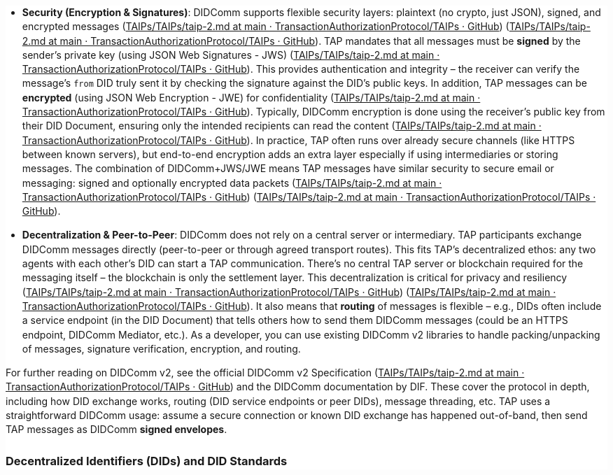 - **Security (Encryption & Signatures)**: DIDComm supports flexible security layers: plaintext (no crypto, just JSON), signed, and encrypted messages ([TAIPs/TAIPs/taip-2.md at main · TransactionAuthorizationProtocol/TAIPs · GitHub](https://github.com/TransactionAuthorizationProtocol/TAIPs/blob/main/TAIPs/taip-2.md#:~:text=The%20following%20shows%20a%20minimal,Plaintext%20Message%20following%20DIDComm%20spec)) ([TAIPs/TAIPs/taip-2.md at main · TransactionAuthorizationProtocol/TAIPs · GitHub](https://github.com/TransactionAuthorizationProtocol/TAIPs/blob/main/TAIPs/taip-2.md#:~:text=Security%20Concerns)). TAP mandates that all messages must be **signed** by the sender’s private key (using JSON Web Signatures - JWS) ([TAIPs/TAIPs/taip-2.md at main · TransactionAuthorizationProtocol/TAIPs · GitHub](https://github.com/TransactionAuthorizationProtocol/TAIPs/blob/main/TAIPs/taip-2.md#:~:text=Message%20Signing)). This provides authentication and integrity – the receiver can verify the message’s `from` DID truly sent it by checking the signature against the DID’s public keys. In addition, TAP messages can be **encrypted** (using JSON Web Encryption - JWE) for confidentiality ([TAIPs/TAIPs/taip-2.md at main · TransactionAuthorizationProtocol/TAIPs · GitHub](https://github.com/TransactionAuthorizationProtocol/TAIPs/blob/main/TAIPs/taip-2.md#:~:text=transport%20level%20encryption,specified%20in%20DIDComm%20Encrypted%20Messages)). Typically, DIDComm encryption is done using the receiver’s public key from their DID Document, ensuring only the intended recipients can read the content ([TAIPs/TAIPs/taip-2.md at main · TransactionAuthorizationProtocol/TAIPs · GitHub](https://github.com/TransactionAuthorizationProtocol/TAIPs/blob/main/TAIPs/taip-2.md#:~:text=transport%20level%20encryption,specified%20in%20DIDComm%20Encrypted%20Messages)). In practice, TAP often runs over already secure channels (like HTTPS between known servers), but end-to-end encryption adds an extra layer especially if using intermediaries or storing messages. The combination of DIDComm+JWS/JWE means TAP messages have similar security to secure email or messaging: signed and optionally encrypted data packets ([TAIPs/TAIPs/taip-2.md at main · TransactionAuthorizationProtocol/TAIPs · GitHub](https://github.com/TransactionAuthorizationProtocol/TAIPs/blob/main/TAIPs/taip-2.md#:~:text=,the%20TAP%20decentralized%20messaging%20standard)) ([TAIPs/TAIPs/taip-2.md at main · TransactionAuthorizationProtocol/TAIPs · GitHub](https://github.com/TransactionAuthorizationProtocol/TAIPs/blob/main/TAIPs/taip-2.md#:~:text=Test%20Cases)).

- **Decentralization & Peer-to-Peer**: DIDComm does not rely on a central server or intermediary. TAP participants exchange DIDComm messages directly (peer-to-peer or through agreed transport routes). This fits TAP’s decentralized ethos: any two agents with each other’s DID can start a TAP communication. There’s no central TAP server or blockchain required for the messaging itself – the blockchain is only the settlement layer. This decentralization is critical for privacy and resiliency ([TAIPs/TAIPs/taip-2.md at main · TransactionAuthorizationProtocol/TAIPs · GitHub](https://github.com/TransactionAuthorizationProtocol/TAIPs/blob/main/TAIPs/taip-2.md#:~:text=This%20TAIP%20is%20based%20on,it%20is%20never%20a%20requirement)) ([TAIPs/TAIPs/taip-2.md at main · TransactionAuthorizationProtocol/TAIPs · GitHub](https://github.com/TransactionAuthorizationProtocol/TAIPs/blob/main/TAIPs/taip-2.md#:~:text=,the%20TAP%20decentralized%20messaging%20standard)). It also means that **routing** of messages is flexible – e.g., DIDs often include a service endpoint (in the DID Document) that tells others how to send them DIDComm messages (could be an HTTPS endpoint, DIDComm Mediator, etc.). As a developer, you can use existing DIDComm v2 libraries to handle packing/unpacking of messages, signature verification, encryption, and routing.

For further reading on DIDComm v2, see the official DIDComm v2 Specification ([TAIPs/TAIPs/taip-2.md at main · TransactionAuthorizationProtocol/TAIPs · GitHub](https://github.com/TransactionAuthorizationProtocol/TAIPs/blob/main/TAIPs/taip-2.md#:~:text=TAIP,within%20the%20context%20of%20TAP)) and the DIDComm documentation by DIF. These cover the protocol in depth, including how DID exchange works, routing (DID service endpoints or peer DIDs), message threading, etc. TAP uses a straightforward DIDComm usage: assume a secure connection or known DID exchange has happened out-of-band, then send TAP messages as DIDComm **signed envelopes**.

### Decentralized Identifiers (DIDs) and DID Standards
